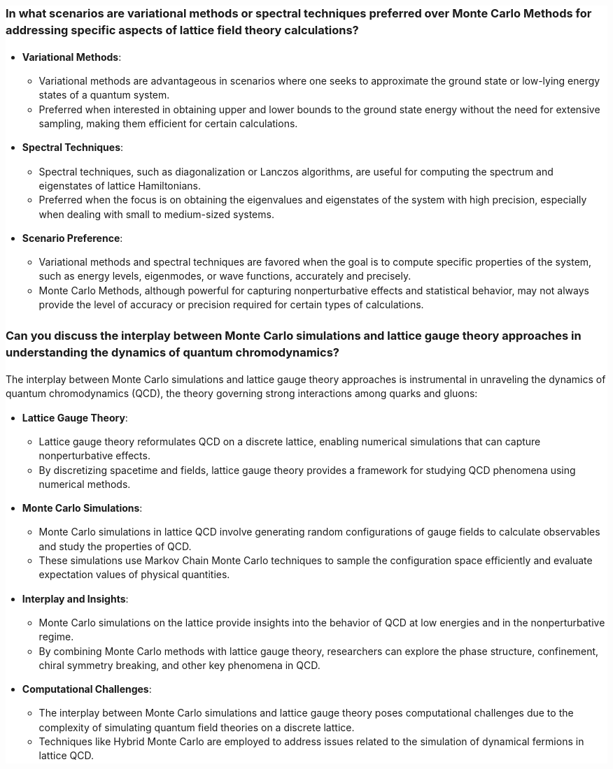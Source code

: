 ### In what scenarios are variational methods or spectral techniques preferred over Monte Carlo Methods for addressing specific aspects of lattice field theory calculations?

- **Variational Methods**:
  - Variational methods are advantageous in scenarios where one seeks to approximate the ground state or low-lying energy states of a quantum system.
  - Preferred when interested in obtaining upper and lower bounds to the ground state energy without the need for extensive sampling, making them efficient for certain calculations.

- **Spectral Techniques**:
  - Spectral techniques, such as diagonalization or Lanczos algorithms, are useful for computing the spectrum and eigenstates of lattice Hamiltonians.
  - Preferred when the focus is on obtaining the eigenvalues and eigenstates of the system with high precision, especially when dealing with small to medium-sized systems.

- **Scenario Preference**:
  - Variational methods and spectral techniques are favored when the goal is to compute specific properties of the system, such as energy levels, eigenmodes, or wave functions, accurately and precisely.
  - Monte Carlo Methods, although powerful for capturing nonperturbative effects and statistical behavior, may not always provide the level of accuracy or precision required for certain types of calculations.

### Can you discuss the interplay between Monte Carlo simulations and lattice gauge theory approaches in understanding the dynamics of quantum chromodynamics?

The interplay between Monte Carlo simulations and lattice gauge theory approaches is instrumental in unraveling the dynamics of quantum chromodynamics (QCD), the theory governing strong interactions among quarks and gluons:

- **Lattice Gauge Theory**:
  - Lattice gauge theory reformulates QCD on a discrete lattice, enabling numerical simulations that can capture nonperturbative effects.
  - By discretizing spacetime and fields, lattice gauge theory provides a framework for studying QCD phenomena using numerical methods.

- **Monte Carlo Simulations**:
  - Monte Carlo simulations in lattice QCD involve generating random configurations of gauge fields to calculate observables and study the properties of QCD.
  - These simulations use Markov Chain Monte Carlo techniques to sample the configuration space efficiently and evaluate expectation values of physical quantities.

- **Interplay and Insights**:
  - Monte Carlo simulations on the lattice provide insights into the behavior of QCD at low energies and in the nonperturbative regime.
  - By combining Monte Carlo methods with lattice gauge theory, researchers can explore the phase structure, confinement, chiral symmetry breaking, and other key phenomena in QCD.

- **Computational Challenges**:
  - The interplay between Monte Carlo simulations and lattice gauge theory poses computational challenges due to the complexity of simulating quantum field theories on a discrete lattice.
  - Techniques like Hybrid Monte Carlo are employed to address issues related to the simulation of dynamical fermions in lattice QCD.
